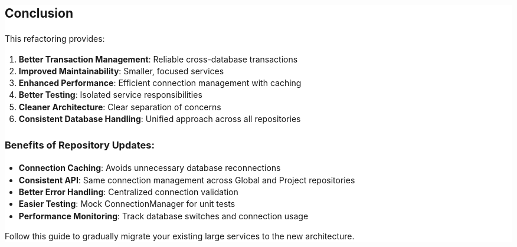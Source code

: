 ## Conclusion

This refactoring provides:

1. **Better Transaction Management**: Reliable cross-database transactions
2. **Improved Maintainability**: Smaller, focused services
3. **Enhanced Performance**: Efficient connection management with caching
4. **Better Testing**: Isolated service responsibilities
5. **Cleaner Architecture**: Clear separation of concerns
6. **Consistent Database Handling**: Unified approach across all repositories

### Benefits of Repository Updates:

- **Connection Caching**: Avoids unnecessary database reconnections
- **Consistent API**: Same connection management across Global and Project repositories
- **Better Error Handling**: Centralized connection validation
- **Easier Testing**: Mock ConnectionManager for unit tests
- **Performance Monitoring**: Track database switches and connection usage

Follow this guide to gradually migrate your existing large services to the new architecture.